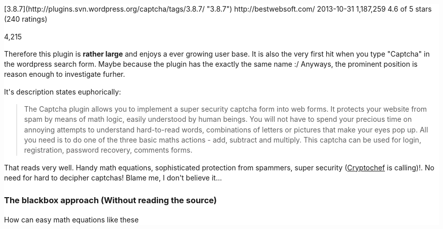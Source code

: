 </th>
</tr>
</thead>
<td>
[3.8.7](http://plugins.svn.wordpress.org/captcha/tags/3.8.7/ "3.8.7")

</td>
<td>
http://bestwebsoft.com/

</td>
<td>
2013-10-31

</td>
<td>
1,187,259

</td>
<td>
4.6 of 5 stars (240 ratings)

</p>
<td>
4,215

</td>
</tr>
</table>

Therefore this plugin is **rather large** and enjoys a ever growing user
base. It is also the very first hit when you type "Captcha" in the
wordpress search form. Maybe because the plugin has the exactly the same
name :/ Anyways, the prominent position is reason enough to investigate
furher.

It's description states euphorically:

> The Captcha plugin allows you to implement a super security captcha
> form into web forms. It protects your website from spam by means of
> math logic, easily understood by human beings. You will not have to
> spend your precious time on annoying attempts to understand
> hard-to-read words, combinations of letters or pictures that make your
> eyes pop up. All you need is to do one of the three basic maths
> actions - add, subtract and multiply. This captcha can be used for
> login, registration, password recovery, comments forms.

That reads very well. Handy math equations, sophisticated protection
from spammers, super security ([Cryptochef](http://kryptochef.net/) is
calling)!. No need for hard to decipher captchas! Blame me, I don't
believe it...

### The blackbox approach (Without reading the source)

How can easy math equations like these
